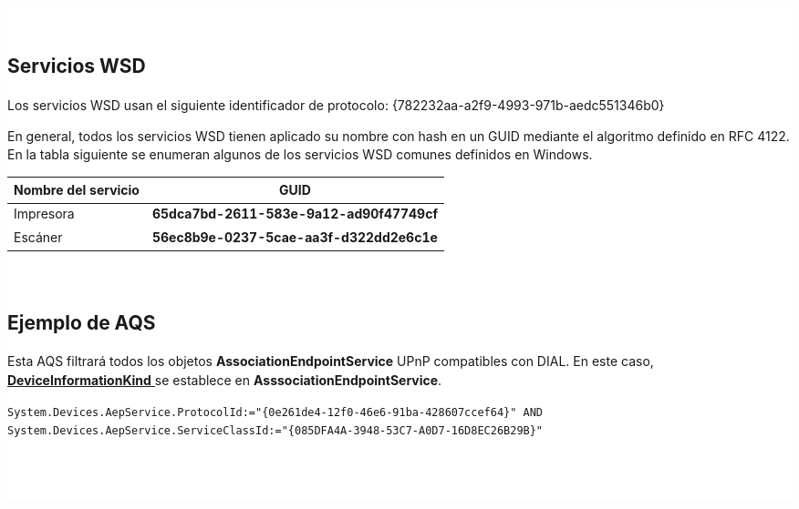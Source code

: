  

## <a name="wsd-services"></a>Servicios WSD

Los servicios WSD usan el siguiente identificador de protocolo: {782232aa-a2f9-4993-971b-aedc551346b0}

En general, todos los servicios WSD tienen aplicado su nombre con hash en un GUID mediante el algoritmo definido en RFC 4122. En la tabla siguiente se enumeran algunos de los servicios WSD comunes definidos en Windows.

| Nombre del servicio | GUID                                     |
|--------------|------------------------------------------|
| Impresora      | **65dca7bd-2611-583e-9a12-ad90f47749cf** |
| Escáner      | **56ec8b9e-0237-5cae-aa3f-d322dd2e6c1e** |

 

## <a name="aqs-sample"></a>Ejemplo de AQS

Esta AQS filtrará todos los objetos **AssociationEndpointService** UPnP compatibles con DIAL. En este caso, [ **DeviceInformationKind** ](https://msdn.microsoft.com/library/windows/apps/Dn948991) se establece en **AsssociationEndpointService**.

``` syntax
System.Devices.AepService.ProtocolId:="{0e261de4-12f0-46e6-91ba-428607ccef64}" AND
System.Devices.AepService.ServiceClassId:="{085DFA4A-3948-53C7-A0D7-16D8EC26B29B}"
```

 

 
